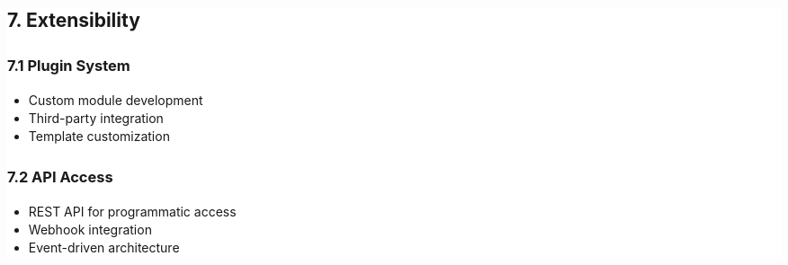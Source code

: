 ## 7. Extensibility

### 7.1 Plugin System

- Custom module development
- Third-party integration
- Template customization

### 7.2 API Access

- REST API for programmatic access
- Webhook integration
- Event-driven architecture 